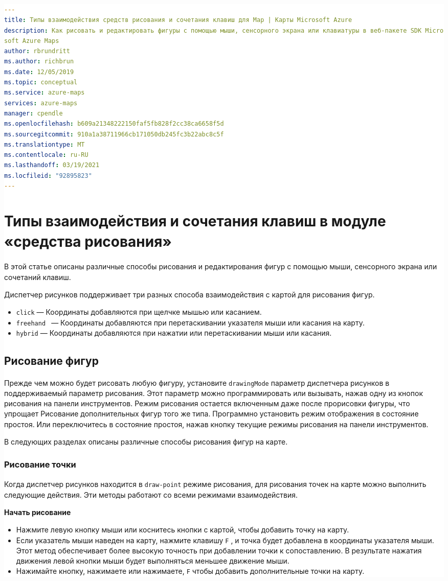 ```yaml
---
title: Типы взаимодействия средств рисования и сочетания клавиш для Map | Карты Microsoft Azure
description: Как рисовать и редактировать фигуры с помощью мыши, сенсорного экрана или клавиатуры в веб-пакете SDK Microsoft Azure Maps
author: rbrundritt
ms.author: richbrun
ms.date: 12/05/2019
ms.topic: conceptual
ms.service: azure-maps
services: azure-maps
manager: cpendle
ms.openlocfilehash: b609a21348222150faf5fb828f2cc38ca6658f5d
ms.sourcegitcommit: 910a1a38711966cb171050db245fc3b22abc8c5f
ms.translationtype: MT
ms.contentlocale: ru-RU
ms.lasthandoff: 03/19/2021
ms.locfileid: "92895823"
---
```

# <a name="interaction-types-and-keyboard-shortcuts-in-the-drawing-tools-module"></a>Типы взаимодействия и сочетания клавиш в модуле «средства рисования»

В этой статье описаны различные способы рисования и редактирования фигур с помощью мыши, сенсорного экрана или сочетаний клавиш.

Диспетчер рисунков поддерживает три разных способа взаимодействия с картой для рисования фигур.

* `click` — Координаты добавляются при щелчке мышью или касанием.
* `freehand ` — Координаты добавляются при перетаскивании указателя мыши или касания на карту.
* `hybrid` — Координаты добавляются при нажатии или перетаскивании мыши или касания.

## <a name="how-to-draw-shapes"></a>Рисование фигур

 Прежде чем можно будет рисовать любую фигуру, установите `drawingMode` параметр диспетчера рисунков в поддерживаемый параметр рисования. Этот параметр можно программировать или вызывать, нажав одну из кнопок рисования на панели инструментов. Режим рисования остается включенным даже после прорисовки фигуры, что упрощает Рисование дополнительных фигур того же типа. Программно установить режим отображения в состояние простоя. Или переключитесь в состояние простоя, нажав кнопку текущие режимы рисования на панели инструментов.

В следующих разделах описаны различные способы рисования фигур на карте.

### <a name="how-to-draw-a-point"></a>Рисование точки

Когда диспетчер рисунков находится в `draw-point` режиме рисования, для рисования точек на карте можно выполнить следующие действия. Эти методы работают со всеми режимами взаимодействия.

**Начать рисование**
 - Нажмите левую кнопку мыши или коснитесь кнопки с картой, чтобы добавить точку на карту. 
 - Если указатель мыши наведен на карту, нажмите клавишу `F` , и точка будет добавлена в координаты указателя мыши. Этот метод обеспечивает более высокую точность при добавлении точки к сопоставлению. В результате нажатия движения левой кнопки мыши будет выполняться меньшее движение мыши.
 - Нажимайте кнопку, нажимаете или нажимаете, `F` чтобы добавить дополнительные точки на карту.
 